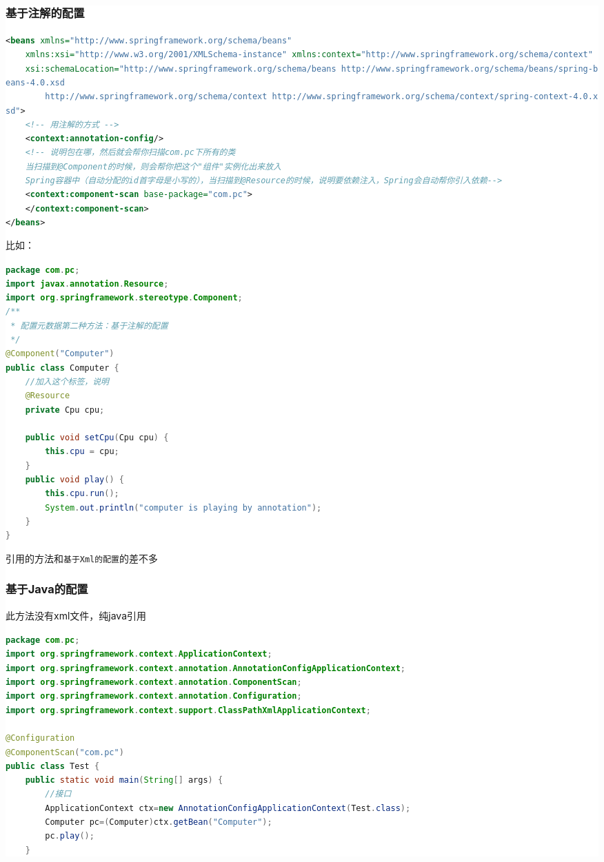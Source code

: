 ### 基于注解的配置

```xml
<beans xmlns="http://www.springframework.org/schema/beans"
	xmlns:xsi="http://www.w3.org/2001/XMLSchema-instance" xmlns:context="http://www.springframework.org/schema/context"
	xsi:schemaLocation="http://www.springframework.org/schema/beans http://www.springframework.org/schema/beans/spring-beans-4.0.xsd
		http://www.springframework.org/schema/context http://www.springframework.org/schema/context/spring-context-4.0.xsd">
	<!-- 用注解的方式 -->
	<context:annotation-config/>
	<!-- 说明包在哪，然后就会帮你扫描com.pc下所有的类
	当扫描到@Component的时候，则会帮你把这个"组件"实例化出来放入
	Spring容器中（自动分配的id首字母是小写的），当扫描到@Resource的时候，说明要依赖注入，Spring会自动帮你引入依赖-->
	<context:component-scan base-package="com.pc">
	</context:component-scan>
</beans>
```
比如：
```java
package com.pc;
import javax.annotation.Resource;
import org.springframework.stereotype.Component;
/**
 * 配置元数据第二种方法：基于注解的配置
 */
@Component("Computer")
public class Computer {
	//加入这个标签，说明
	@Resource
	private Cpu cpu;

	public void setCpu(Cpu cpu) {
		this.cpu = cpu;
	}
	public void play() {
		this.cpu.run();
		System.out.println("computer is playing by annotation");
	}
}
```
引用的方法和`基于Xml的配置`的差不多

### 基于Java的配置

此方法没有xml文件，纯java引用
```java
package com.pc;
import org.springframework.context.ApplicationContext;
import org.springframework.context.annotation.AnnotationConfigApplicationContext;
import org.springframework.context.annotation.ComponentScan;
import org.springframework.context.annotation.Configuration;
import org.springframework.context.support.ClassPathXmlApplicationContext;

@Configuration
@ComponentScan("com.pc")
public class Test {
	public static void main(String[] args) {
		//接口
		ApplicationContext ctx=new AnnotationConfigApplicationContext(Test.class);
		Computer pc=(Computer)ctx.getBean("Computer");
		pc.play();
	}
```